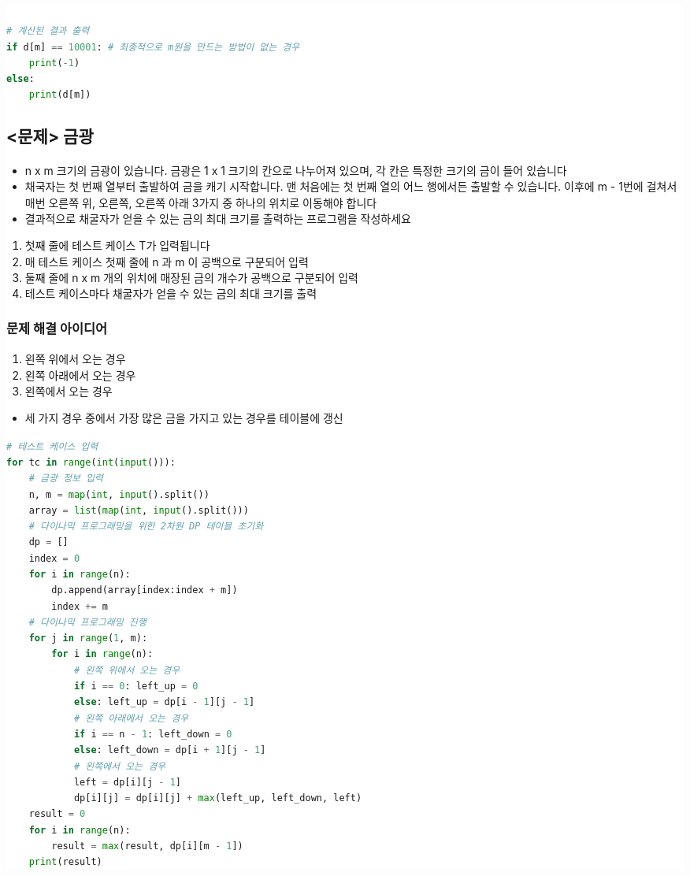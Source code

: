 ```python
        
# 계산된 결과 출력
if d[m] == 10001: # 최종적으로 m원을 만드는 방법이 없는 경우
    print(-1)
else:
    print(d[m])
```

## <문제> 금광

- n x m 크기의 금광이 있습니다. 금광은 1 x 1 크기의 칸으로 나누어져 있으며, 각 칸은 특정한 크기의 금이 들어 있습니다
- 채국자는 첫 번째 열부터 출발하여 금을 캐기 시작합니다. 맨 처음에는 첫 번째 열의 어느 행에서든 출발할 수 있습니다. 이후에 m - 1번에 걸쳐서 매번 오른쪽 위, 오른쪽, 오른쪽 아래 3가지 중 하나의 위치로 이동해야 합니다
- 결과적으로 채굴자가 얻을 수 있는 금의 최대 크기를 출력하는 프로그램을 작성하세요

1. 첫째 줄에 테스트 케이스 T가 입력됩니다
2. 매 테스트 케이스 첫째 줄에 n 과 m 이 공백으로 구분되어 입력
3. 둘째 줄에 n x m 개의 위치에 매장된 금의 개수가 공백으로 구분되어 입력
4. 테스트 케이스마다 채굴자가 얻을 수 있는 금의 최대 크기를 출력

### 문제 해결 아이디어

1. 왼쪽 위에서 오는 경우
2. 왼쪽 아래에서 오는 경우
3. 왼쪽에서 오는 경우

- 세 가지 경우 중에서 가장 많은 금을 가지고 있는 경우를 테이블에 갱신

```python
# 테스트 케이스 입력
for tc in range(int(input())):
    # 금광 정보 입력
    n, m = map(int, input().split())
    array = list(map(int, input().split()))
    # 다이나믹 프로그래밍을 위한 2차원 DP 테이블 초기화
    dp = []
    index = 0
    for i in range(n):
        dp.append(array[index:index + m])
        index += m
    # 다이나믹 프로그래밍 진행
    for j in range(1, m):
        for i in range(n):
            # 왼쪽 위에서 오는 경우
            if i == 0: left_up = 0
            else: left_up = dp[i - 1][j - 1]
            # 왼쪽 아래에서 오는 경우
            if i == n - 1: left_down = 0
            else: left_down = dp[i + 1][j - 1]
            # 왼쪽에서 오는 경우
            left = dp[i][j - 1]
            dp[i][j] = dp[i][j] + max(left_up, left_down, left)
    result = 0
    for i in range(n):
        result = max(result, dp[i][m - 1])
    print(result)
```
